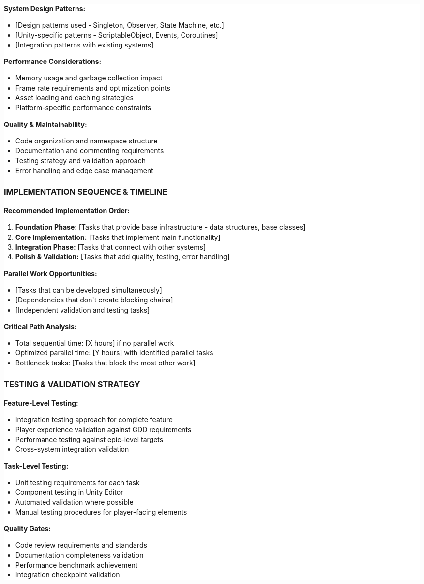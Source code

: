 **System Design Patterns:**
- [Design patterns used - Singleton, Observer, State Machine, etc.]
- [Unity-specific patterns - ScriptableObject, Events, Coroutines]
- [Integration patterns with existing systems]

**Performance Considerations:**
- Memory usage and garbage collection impact
- Frame rate requirements and optimization points
- Asset loading and caching strategies
- Platform-specific performance constraints

**Quality & Maintainability:**
- Code organization and namespace structure
- Documentation and commenting requirements
- Testing strategy and validation approach
- Error handling and edge case management

### **IMPLEMENTATION SEQUENCE & TIMELINE**

**Recommended Implementation Order:**
1. **Foundation Phase:** [Tasks that provide base infrastructure - data structures, base classes]
2. **Core Implementation:** [Tasks that implement main functionality]
3. **Integration Phase:** [Tasks that connect with other systems]
4. **Polish & Validation:** [Tasks that add quality, testing, error handling]

**Parallel Work Opportunities:**
- [Tasks that can be developed simultaneously]
- [Dependencies that don't create blocking chains]
- [Independent validation and testing tasks]

**Critical Path Analysis:**
- Total sequential time: [X hours] if no parallel work
- Optimized parallel time: [Y hours] with identified parallel tasks
- Bottleneck tasks: [Tasks that block the most other work]

### **TESTING & VALIDATION STRATEGY**

**Feature-Level Testing:**
- Integration testing approach for complete feature
- Player experience validation against GDD requirements
- Performance testing against epic-level targets
- Cross-system integration validation

**Task-Level Testing:**
- Unit testing requirements for each task
- Component testing in Unity Editor
- Automated validation where possible
- Manual testing procedures for player-facing elements

**Quality Gates:**
- Code review requirements and standards
- Documentation completeness validation
- Performance benchmark achievement
- Integration checkpoint validation
